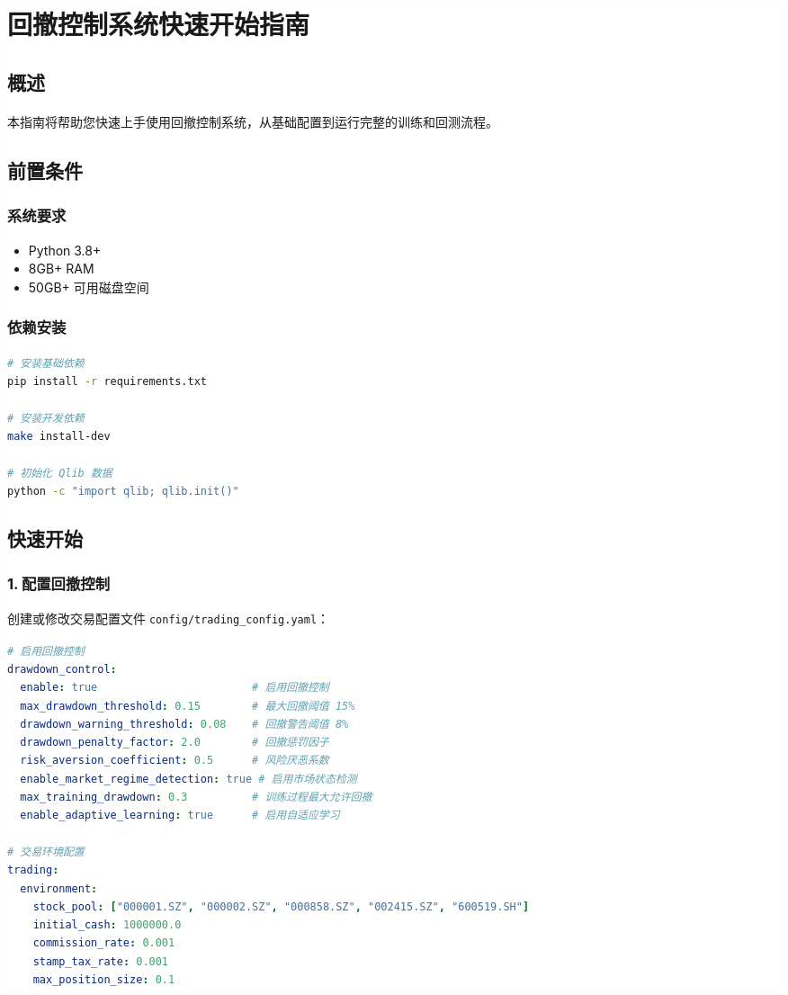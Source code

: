 # 回撤控制系统快速开始指南

## 概述

本指南将帮助您快速上手使用回撤控制系统，从基础配置到运行完整的训练和回测流程。

## 前置条件

### 系统要求
- Python 3.8+
- 8GB+ RAM
- 50GB+ 可用磁盘空间

### 依赖安装
```bash
# 安装基础依赖
pip install -r requirements.txt

# 安装开发依赖
make install-dev

# 初始化 Qlib 数据
python -c "import qlib; qlib.init()"
```

## 快速开始

### 1. 配置回撤控制

创建或修改交易配置文件 `config/trading_config.yaml`：

```yaml
# 启用回撤控制
drawdown_control:
  enable: true                        # 启用回撤控制
  max_drawdown_threshold: 0.15        # 最大回撤阈值 15%
  drawdown_warning_threshold: 0.08    # 回撤警告阈值 8%
  drawdown_penalty_factor: 2.0        # 回撤惩罚因子
  risk_aversion_coefficient: 0.5      # 风险厌恶系数
  enable_market_regime_detection: true # 启用市场状态检测
  max_training_drawdown: 0.3          # 训练过程最大允许回撤
  enable_adaptive_learning: true      # 启用自适应学习

# 交易环境配置
trading:
  environment:
    stock_pool: ["000001.SZ", "000002.SZ", "000858.SZ", "002415.SZ", "600519.SH"]
    initial_cash: 1000000.0
    commission_rate: 0.001
    stamp_tax_rate: 0.001
    max_position_size: 0.1
```
